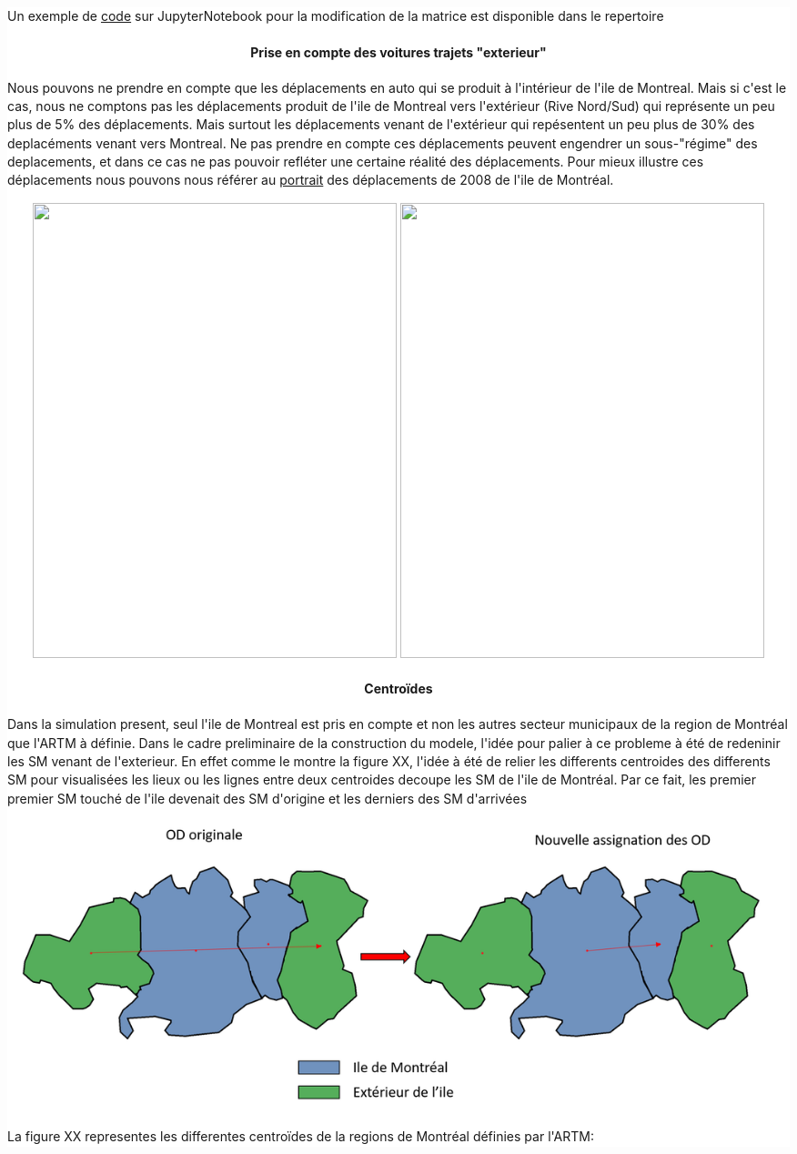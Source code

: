 Un exemple de <a href="https://github.com/HuguesBlache/ProjetPoly/blob/master/Transformation%20matrice%20OD%20en%20O-format-checkpoint.ipynb">code</a> sur JupyterNotebook pour la modification de la matrice est disponible dans le repertoire

<h4 align="center">Prise en compte des voitures trajets "exterieur"</h4>

Nous pouvons ne prendre en compte que les déplacements en auto qui se produit à l'intérieur de l'ile de Montreal. Mais si c'est le cas, nous ne comptons pas les déplacements produit de l'ile de Montreal vers l'extérieur (Rive Nord/Sud) qui représente un peu plus de 5% des déplacements. Mais surtout les déplacements venant de l'extérieur qui repésentent un peu plus de 30% des deplacéments venant vers Montreal. Ne pas prendre en compte ces déplacements peuvent engendrer un sous-"régime" des deplacements, et dans ce cas ne pas pouvoir refléter une certaine réalité des déplacements. Pour mieux illustre ces déplacements nous pouvons nous référer au <a href="http://ville.montreal.qc.ca/pls/portal/docs/PAGE/MTL_STATS_FR/MEDIA/DOCUMENTS/PORTAIT%20DES%20D%C9PLACEMENTS%202008%20-%20VILLE%20DE%20MONTR%C9AL.PDF">portrait</a>  des déplacements de 2008 de l'ile de Montréal.

<p align="center">
  <img width="400" height="500" src="https://user-images.githubusercontent.com/65184943/93515262-54688280-f8f6-11ea-90d3-29930c1acd88.png">
  <img width="400" height="500" src="https://user-images.githubusercontent.com/65184943/93515271-55011900-f8f6-11ea-96a8-45c5dc962935.png">
</p>

<h4 align="center">Centroïdes</h4>

Dans la simulation present, seul l'ile de Montreal est pris en compte et non les autres secteur municipaux de la region de Montréal que l'ARTM à définie. Dans le cadre preliminaire de la construction  du modele, l'idée pour palier à ce probleme à été de redeninir les SM venant de l'exterieur. En effet comme le montre la figure XX, l'idée à été de relier les differents centroides des differents SM pour visualisées les lieux ou les lignes entre deux centroides decoupe les SM de l'ile de Montréal. Par ce fait, les premier premier SM touché de l'ile devenait des SM d'origine et les derniers des SM d'arrivées

<p align="center">
  <img width="1000" src="https://github.com/HuguesBlache/MontrealTrafficSimulation/blob/master/Image/centroide/explication_tranformation.png">
</p>


La figure XX representes les differentes centroïdes de la regions de Montréal définies par l'ARTM:
<p align="center">